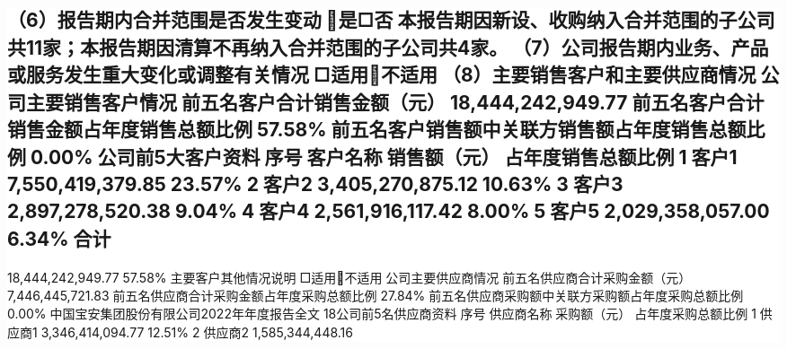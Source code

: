 （6）报告期内合并范围是否发生变动
是□否
本报告期因新设、收购纳入合并范围的子公司共11家；本报告期因清算不再纳入合并范围的子公司共4家。
（7）公司报告期内业务、产品或服务发生重大变化或调整有关情况
□适用不适用
（8）主要销售客户和主要供应商情况
公司主要销售客户情况
前五名客户合计销售金额（元）
18,444,242,949.77
前五名客户合计销售金额占年度销售总额比例
57.58%
前五名客户销售额中关联方销售额占年度销售总额比例
0.00%
公司前5大客户资料
序号
客户名称
销售额（元）
占年度销售总额比例
1
客户1
7,550,419,379.85
23.57%
2
客户2
3,405,270,875.12
10.63%
3
客户3
2,897,278,520.38
9.04%
4
客户4
2,561,916,117.42
8.00%
5
客户5
2,029,358,057.00
6.34%
合计
--
18,444,242,949.77
57.58%
主要客户其他情况说明
□适用不适用
公司主要供应商情况
前五名供应商合计采购金额（元）
7,446,445,721.83
前五名供应商合计采购金额占年度采购总额比例
27.84%
前五名供应商采购额中关联方采购额占年度采购总额比例
0.00%
中国宝安集团股份有限公司2022年年度报告全文
18公司前5名供应商资料
序号
供应商名称
采购额（元）
占年度采购总额比例
1
供应商1
3,346,414,094.77
12.51%
2
供应商2
1,585,344,448.16